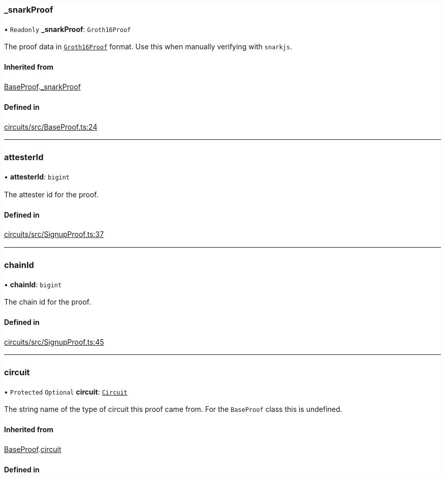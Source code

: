 ### \_snarkProof

• `Readonly` **\_snarkProof**: `Groth16Proof`

The proof data in [`Groth16Proof`](https://www.npmjs.com/package/@types/snarkjs?activeTab=code) format. Use this when manually verifying with `snarkjs`.

#### Inherited from

[BaseProof](src.BaseProof.md).[_snarkProof](src.BaseProof.md#_snarkproof)

#### Defined in

[circuits/src/BaseProof.ts:24](https://github.com/Unirep/Unirep/blob/60105749/packages/circuits/src/BaseProof.ts#L24)

___

### attesterId

• **attesterId**: `bigint`

The attester id for the proof.

#### Defined in

[circuits/src/SignupProof.ts:37](https://github.com/Unirep/Unirep/blob/60105749/packages/circuits/src/SignupProof.ts#L37)

___

### chainId

• **chainId**: `bigint`

The chain id for the proof.

#### Defined in

[circuits/src/SignupProof.ts:45](https://github.com/Unirep/Unirep/blob/60105749/packages/circuits/src/SignupProof.ts#L45)

___

### circuit

• `Protected` `Optional` **circuit**: [`Circuit`](../enums/src.Circuit.md)

The string name of the type of circuit this proof came from. For the `BaseProof` class this is undefined.

#### Inherited from

[BaseProof](src.BaseProof.md).[circuit](src.BaseProof.md#circuit)

#### Defined in
